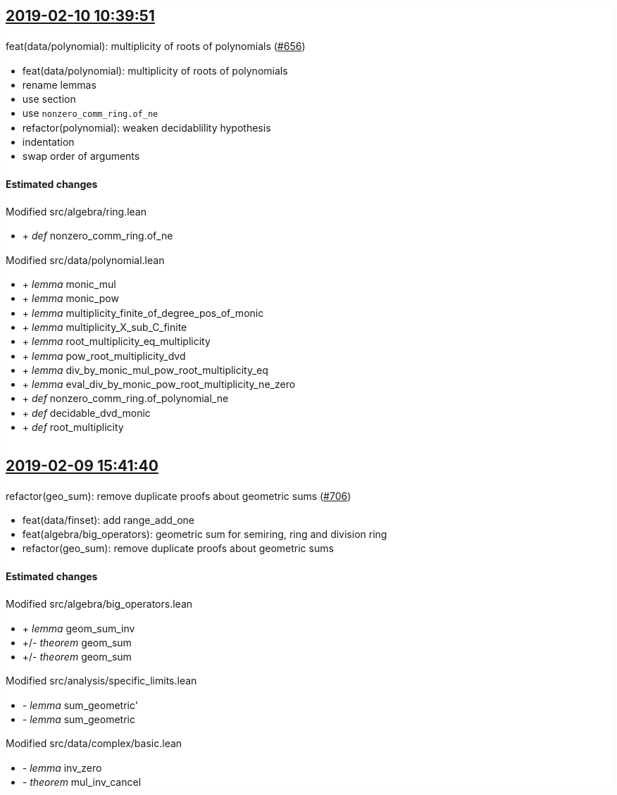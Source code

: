 

## [2019-02-10 10:39:51](https://github.com/leanprover-community/mathlib/commit/ed4c536)
feat(data/polynomial): multiplicity of roots of polynomials ([#656](https://github.com/leanprover-community/mathlib/pull/656))
* feat(data/polynomial): multiplicity of roots of polynomials
* rename lemmas
* use section
* use `nonzero_comm_ring.of_ne`
* refactor(polynomial): weaken decidablility hypothesis
* indentation
* swap order of arguments
#### Estimated changes
Modified src/algebra/ring.lean
- \+ *def* nonzero_comm_ring.of_ne

Modified src/data/polynomial.lean
- \+ *lemma* monic_mul
- \+ *lemma* monic_pow
- \+ *lemma* multiplicity_finite_of_degree_pos_of_monic
- \+ *lemma* multiplicity_X_sub_C_finite
- \+ *lemma* root_multiplicity_eq_multiplicity
- \+ *lemma* pow_root_multiplicity_dvd
- \+ *lemma* div_by_monic_mul_pow_root_multiplicity_eq
- \+ *lemma* eval_div_by_monic_pow_root_multiplicity_ne_zero
- \+ *def* nonzero_comm_ring.of_polynomial_ne
- \+ *def* decidable_dvd_monic
- \+ *def* root_multiplicity



## [2019-02-09 15:41:40](https://github.com/leanprover-community/mathlib/commit/088f753)
refactor(geo_sum): remove duplicate proofs about geometric sums ([#706](https://github.com/leanprover-community/mathlib/pull/706))
* feat(data/finset): add range_add_one
* feat(algebra/big_operators): geometric sum for semiring, ring and division ring
* refactor(geo_sum): remove duplicate proofs about geometric sums
#### Estimated changes
Modified src/algebra/big_operators.lean
- \+ *lemma* geom_sum_inv
- \+/\- *theorem* geom_sum
- \+/\- *theorem* geom_sum

Modified src/analysis/specific_limits.lean
- \- *lemma* sum_geometric'
- \- *lemma* sum_geometric

Modified src/data/complex/basic.lean
- \- *lemma* inv_zero
- \- *theorem* mul_inv_cancel
